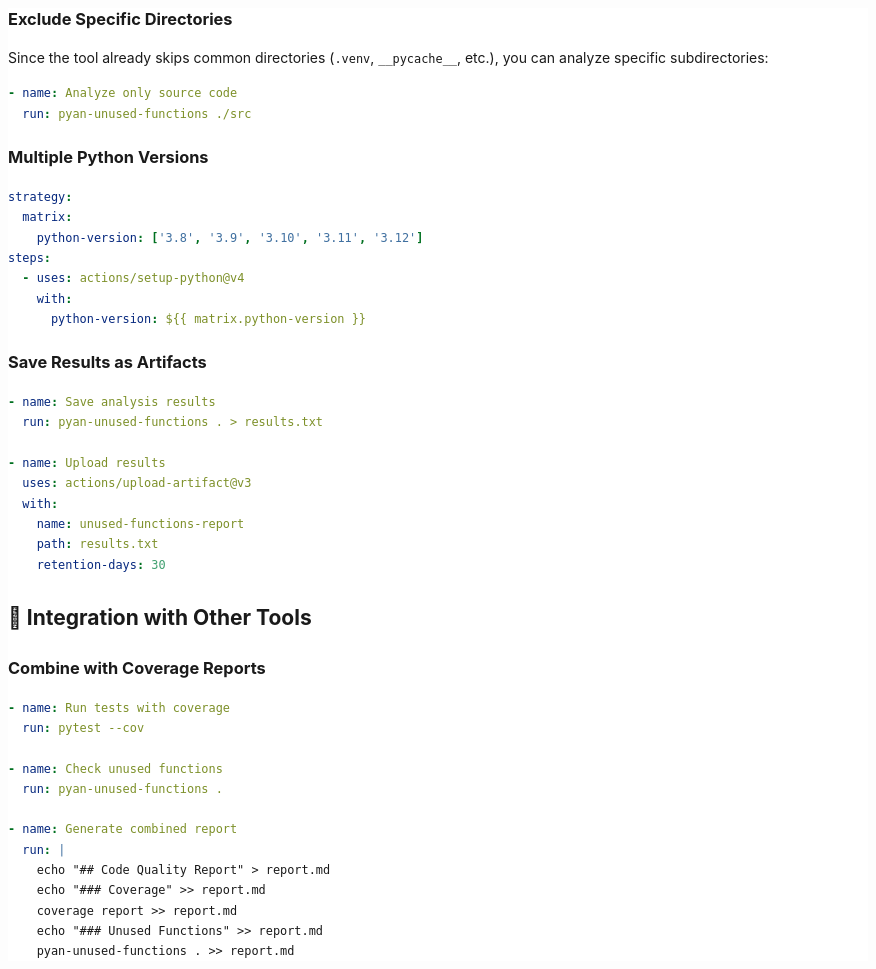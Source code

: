 ### Exclude Specific Directories

Since the tool already skips common directories (`.venv`, `__pycache__`, etc.), you can analyze specific subdirectories:

```yaml
- name: Analyze only source code
  run: pyan-unused-functions ./src
```

### Multiple Python Versions

```yaml
strategy:
  matrix:
    python-version: ['3.8', '3.9', '3.10', '3.11', '3.12']
steps:
  - uses: actions/setup-python@v4
    with:
      python-version: ${{ matrix.python-version }}
```

### Save Results as Artifacts

```yaml
- name: Save analysis results
  run: pyan-unused-functions . > results.txt

- name: Upload results
  uses: actions/upload-artifact@v3
  with:
    name: unused-functions-report
    path: results.txt
    retention-days: 30
```

## 🔗 Integration with Other Tools

### Combine with Coverage Reports

```yaml
- name: Run tests with coverage
  run: pytest --cov

- name: Check unused functions
  run: pyan-unused-functions .

- name: Generate combined report
  run: |
    echo "## Code Quality Report" > report.md
    echo "### Coverage" >> report.md
    coverage report >> report.md
    echo "### Unused Functions" >> report.md
    pyan-unused-functions . >> report.md
```
